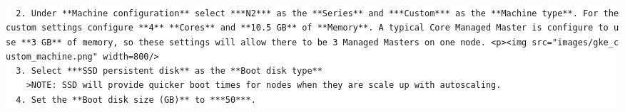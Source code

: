       2. Under **Machine configuration** select ***N2*** as the **Series** and ***Custom*** as the **Machine type**. For the custom settings configure **4** **Cores** and **10.5 GB** of **Memory**. A typical Core Managed Master is configure to use **3 GB** of memory, so these settings will allow there to be 3 Managed Masters on one node. <p><img src="images/gke_custom_machine.png" width=800/>
      3. Select ***SSD persistent disk** as the **Boot disk type**
        >NOTE: SSD will provide quicker boot times for nodes when they are scale up with autoscaling.
      4. Set the **Boot disk size (GB)** to ***50***.